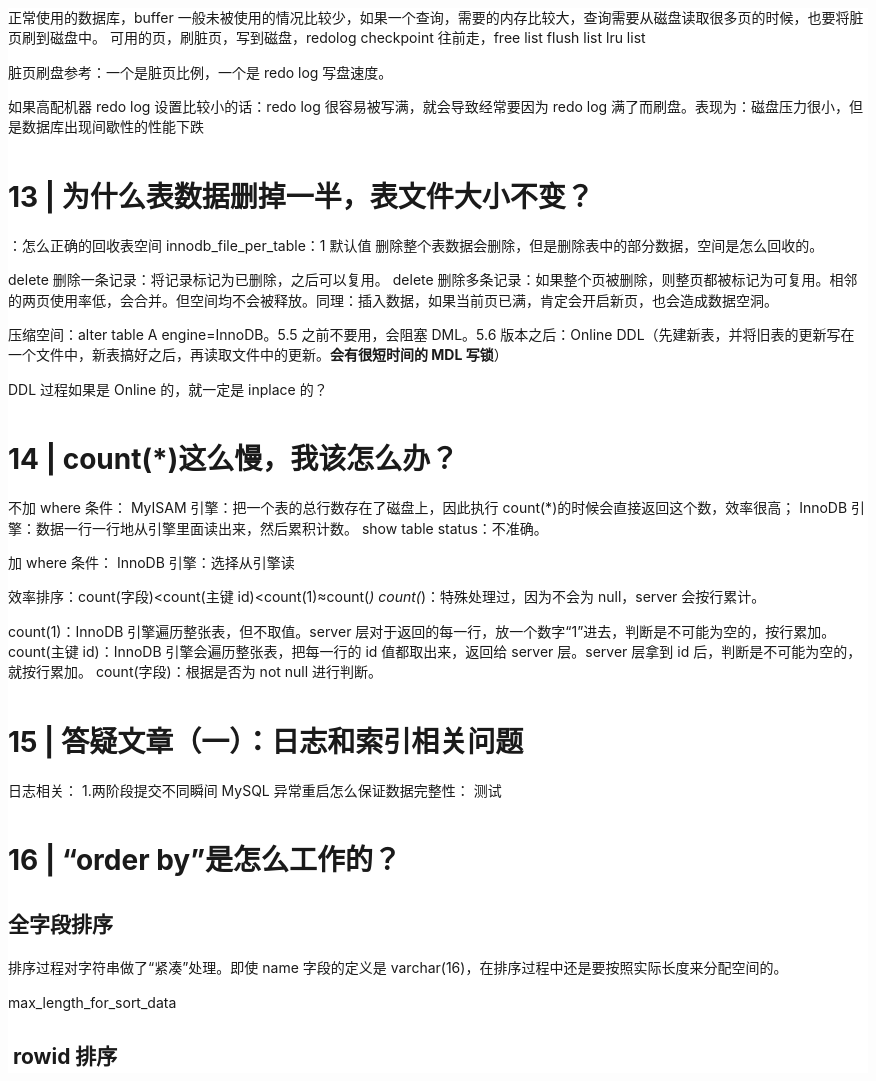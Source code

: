 正常使用的数据库，buffer 一般未被使用的情况比较少，如果一个查询，需要的内存比较大，查询需要从磁盘读取很多页的时候，也要将脏页刷到磁盘中。
可用的页，刷脏页，写到磁盘，redolog checkpoint 往前走，free list flush list lru list

脏页刷盘参考：一个是脏页比例，一个是 redo log 写盘速度。

如果高配机器 redo log 设置比较小的话：redo log 很容易被写满，就会导致经常要因为 redo log 满了而刷盘。表现为：磁盘压力很小，但是数据库出现间歇性的性能下跌

# 13 | 为什么表数据删掉一半，表文件大小不变？

：怎么正确的回收表空间
innodb_file_per_table：1 默认值
删除整个表数据会删除，但是删除表中的部分数据，空间是怎么回收的。

delete 删除一条记录：将记录标记为已删除，之后可以复用。
delete 删除多条记录：如果整个页被删除，则整页都被标记为可复用。相邻的两页使用率低，会合并。但空间均不会被释放。同理：插入数据，如果当前页已满，肯定会开启新页，也会造成数据空洞。

压缩空间：alter table A engine=InnoDB。5.5 之前不要用，会阻塞 DML。5.6 版本之后：Online DDL（先建新表，并将旧表的更新写在一个文件中，新表搞好之后，再读取文件中的更新。**会有很短时间的 MDL 写锁**）

DDL 过程如果是 Online 的，就一定是 inplace 的？

# 14 | count(\*)这么慢，我该怎么办？

不加 where 条件：
MyISAM 引擎：把一个表的总行数存在了磁盘上，因此执行 count(\*)的时候会直接返回这个数，效率很高；
InnoDB 引擎：数据一行一行地从引擎里面读出来，然后累积计数。
show table status：不准确。

加 where 条件：
InnoDB 引擎：选择从引擎读

效率排序：count(字段)<count(主键 id)<count(1)≈count(_)
count(_)：特殊处理过，因为不会为 null，server 会按行累计。

count(1)：InnoDB 引擎遍历整张表，但不取值。server 层对于返回的每一行，放一个数字“1”进去，判断是不可能为空的，按行累加。
count(主键 id)：InnoDB 引擎会遍历整张表，把每一行的 id 值都取出来，返回给 server 层。server 层拿到 id 后，判断是不可能为空的，就按行累加。
count(字段)：根据是否为 not null 进行判断。

# 15 | 答疑文章（一）：日志和索引相关问题

日志相关： 1.两阶段提交不同瞬间 MySQL 异常重启怎么保证数据完整性：
测试

# 16 | “order by”是怎么工作的？

## 全字段排序

排序过程对字符串做了“紧凑”处理。即使 name 字段的定义是 varchar(16)，在排序过程中还是要按照实际长度来分配空间的。

max_length_for_sort_data

##  rowid 排序
